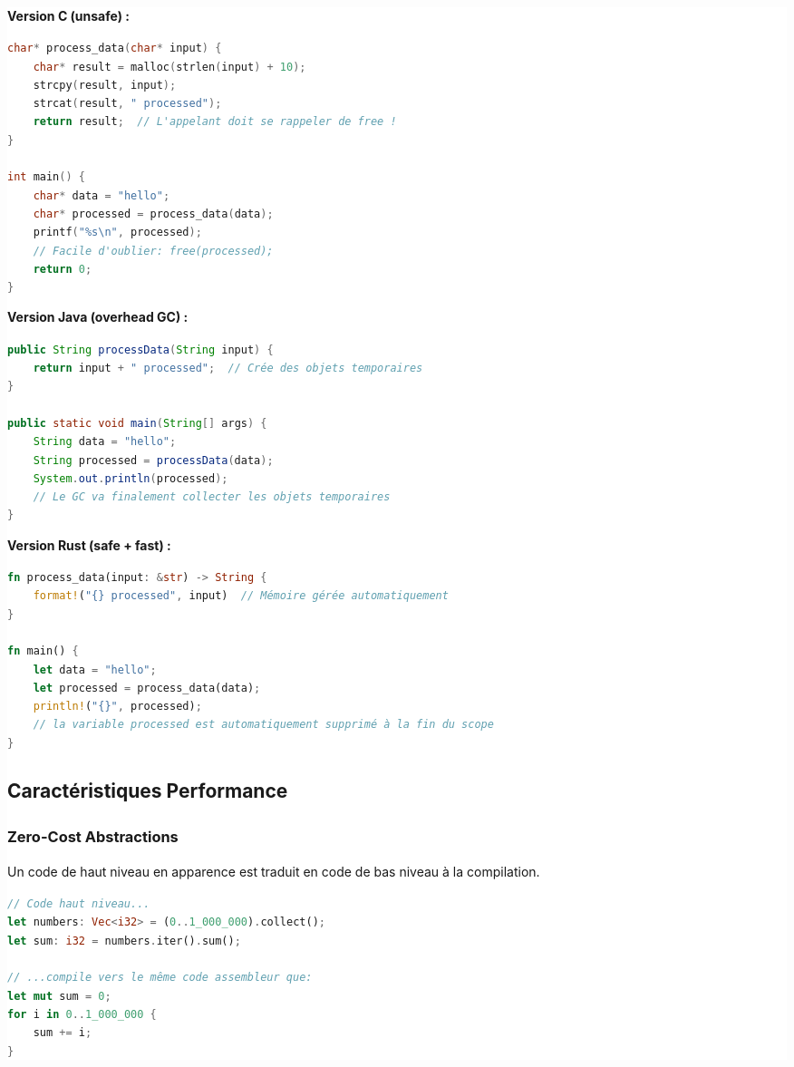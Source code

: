 **Version C (unsafe) :**
```c
char* process_data(char* input) {
    char* result = malloc(strlen(input) + 10);
    strcpy(result, input);
    strcat(result, " processed");
    return result;  // L'appelant doit se rappeler de free !
}

int main() {
    char* data = "hello";
    char* processed = process_data(data);
    printf("%s\n", processed);
    // Facile d'oublier: free(processed);
    return 0;
}
```

**Version Java (overhead GC) :**
```java
public String processData(String input) {
    return input + " processed";  // Crée des objets temporaires
}

public static void main(String[] args) {
    String data = "hello";
    String processed = processData(data);
    System.out.println(processed);
    // Le GC va finalement collecter les objets temporaires
}
```

**Version Rust (safe + fast) :**
```rust
fn process_data(input: &str) -> String {
    format!("{} processed", input)  // Mémoire gérée automatiquement
}

fn main() {
    let data = "hello";
    let processed = process_data(data);
    println!("{}", processed);
    // la variable processed est automatiquement supprimé à la fin du scope
}
```

## Caractéristiques Performance

### Zero-Cost Abstractions
Un code de haut niveau en apparence est traduit en code de bas niveau à la compilation.
```rust
// Code haut niveau...
let numbers: Vec<i32> = (0..1_000_000).collect();
let sum: i32 = numbers.iter().sum();

// ...compile vers le même code assembleur que:
let mut sum = 0;
for i in 0..1_000_000 {
    sum += i;
}
```
